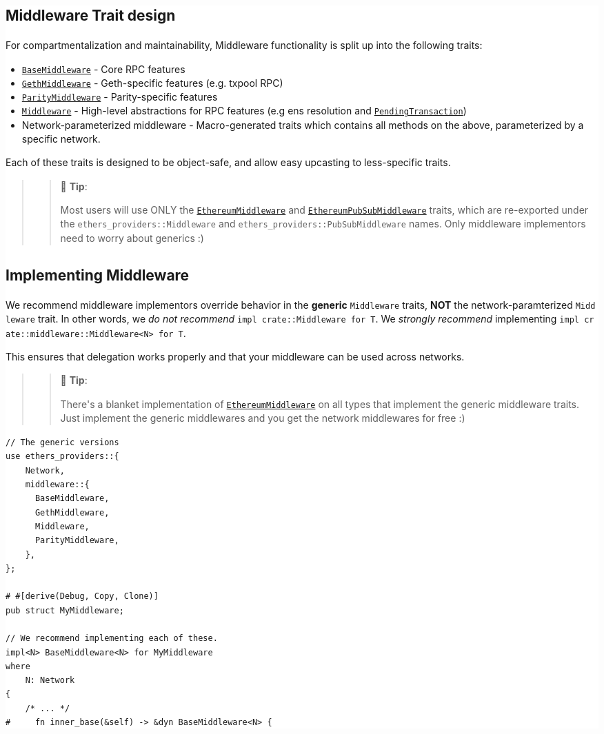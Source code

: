 ## Middleware Trait design

For compartmentalization and maintainability, Middleware functionality is split
up into the following traits:

- [`BaseMiddleware`](middleware/trait.BaseMiddleware.html) - Core RPC features
- [`GethMiddleware`](middleware/trait.GethMiddleware.html) - Geth-specific
  features (e.g. txpool RPC)
- [`ParityMiddleware`](middleware/trait.ParityMiddleware.html) -
  Parity-specific features
- [`Middleware`](middleware/trait.Middleware.html) - High-level abstractions
  for RPC features (e.g ens resolution and
  [`PendingTransaction`](watchers/pending_transaction/struct.GenericPendingTransaction.html))
- Network-parameterized middleware - Macro-generated traits which contains all
  methods on the above, parameterized by a specific network.

Each of these traits is designed to be object-safe, and allow easy upcasting to less-specific traits.

> > 🚨 **Tip**:
> >
> > Most users will use ONLY the
> > [`EthereumMiddleware`](networks/ethereum/trait.EthereumMiddleware.html) and
> > [`EthereumPubSubMiddleware`](networks/ethereum/trait.EthereumPubSubMiddleware.html)
> > traits, which are re-exported under the `ethers_providers::Middleware` and
> > `ethers_providers::PubSubMiddleware` names. Only middleware implementors
> > need to worry about generics :)

## Implementing Middleware

We recommend middleware implementors override behavior in the **generic**
`Middleware` traits, **NOT** the network-paramterized `Middleware` trait. In
other words, we _do not recommend_ `impl crate::Middleware for T`. We
_strongly recommend_ implementing `impl crate::middleware::Middleware<N> for T`.

This ensures that delegation works properly and that your middleware can be used across networks.

> > 🚨 **Tip**:
> >
> > There's a blanket implementation of
> > [`EthereumMiddleware`](networks/ethereum/trait.EthereumMiddleware.html)
> > on all types that implement the generic middleware traits. Just implement
> > the generic middlewares and you get the network middlewares for free :)

```no_run
// The generic versions
use ethers_providers::{
    Network,
    middleware::{
      BaseMiddleware,
      GethMiddleware,
      Middleware,
      ParityMiddleware,
    },
};

# #[derive(Debug, Copy, Clone)]
pub struct MyMiddleware;

// We recommend implementing each of these.
impl<N> BaseMiddleware<N> for MyMiddleware
where
    N: Network
{
    /* ... */
#     fn inner_base(&self) -> &dyn BaseMiddleware<N> {
```